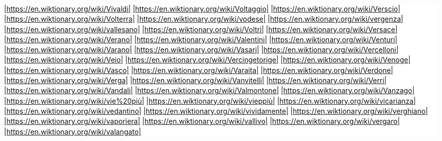 |https://en.wiktionary.org/wiki/Vivaldi|
|https://en.wiktionary.org/wiki/Voltaggio|
|https://en.wiktionary.org/wiki/Verscio|
|https://en.wiktionary.org/wiki/Volterra|
|https://en.wiktionary.org/wiki/vodese|
|https://en.wiktionary.org/wiki/vergenza|
|https://en.wiktionary.org/wiki/vallesano|
|https://en.wiktionary.org/wiki/Voltri|
|https://en.wiktionary.org/wiki/Versace|
|https://en.wiktionary.org/wiki/Verano|
|https://en.wiktionary.org/wiki/Valentini|
|https://en.wiktionary.org/wiki/Venturi|
|https://en.wiktionary.org/wiki/Varano|
|https://en.wiktionary.org/wiki/Vasari|
|https://en.wiktionary.org/wiki/Vercelloni|
|https://en.wiktionary.org/wiki/Veio|
|https://en.wiktionary.org/wiki/Vercingetorige|
|https://en.wiktionary.org/wiki/Venoge|
|https://en.wiktionary.org/wiki/Vasco|
|https://en.wiktionary.org/wiki/Varaita|
|https://en.wiktionary.org/wiki/Verdone|
|https://en.wiktionary.org/wiki/Verga|
|https://en.wiktionary.org/wiki/Vanvitelli|
|https://en.wiktionary.org/wiki/Verri|
|https://en.wiktionary.org/wiki/Vandali|
|https://en.wiktionary.org/wiki/Valmontone|
|https://en.wiktionary.org/wiki/Vanzago|
|https://en.wiktionary.org/wiki/vie%20più|
|https://en.wiktionary.org/wiki/vieppiù|
|https://en.wiktionary.org/wiki/vicarianza|
|https://en.wiktionary.org/wiki/vedantino|
|https://en.wiktionary.org/wiki/vividamente|
|https://en.wiktionary.org/wiki/verghiano|
|https://en.wiktionary.org/wiki/vaporiera|
|https://en.wiktionary.org/wiki/vallivo|
|https://en.wiktionary.org/wiki/vergaro|
|https://en.wiktionary.org/wiki/valangato|